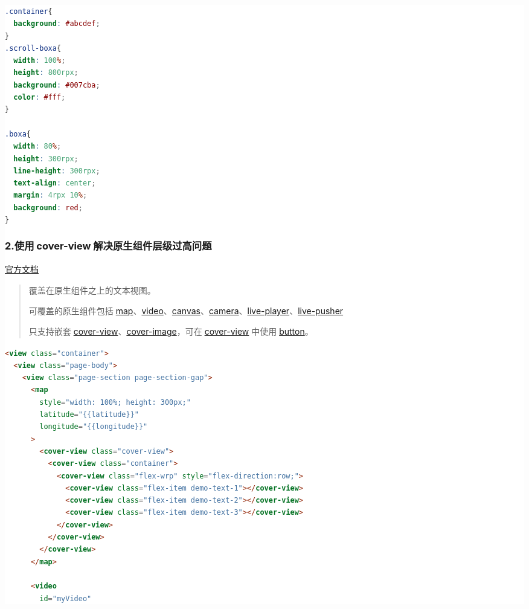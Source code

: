 `````js
`````

`````css
.container{
  background: #abcdef;
}
.scroll-boxa{
  width: 100%;
  height: 800rpx;
  background: #007cba;
  color: #fff;
}

.boxa{
  width: 80%;
  height: 300rpx;
  line-height: 300rpx;
  text-align: center;
  margin: 4rpx 10%;
  background: red;
}
`````

### 2.使用 cover-view 解决原生组件层级过高问题

[官方文档](https://developers.weixin.qq.com/miniprogram/dev/component/cover-view.html)

> 覆盖在原生组件之上的文本视图。
>
> 可覆盖的原生组件包括 [map](https://developers.weixin.qq.com/miniprogram/dev/component/map.html)、[video](https://developers.weixin.qq.com/miniprogram/dev/component/video.html)、[canvas](https://developers.weixin.qq.com/miniprogram/dev/component/canvas.html)、[camera](https://developers.weixin.qq.com/miniprogram/dev/component/camera.html)、[live-player](https://developers.weixin.qq.com/miniprogram/dev/component/live-player.html)、[live-pusher](https://developers.weixin.qq.com/miniprogram/dev/component/live-pusher.html)
>
> 只支持嵌套 [cover-view](https://developers.weixin.qq.com/miniprogram/dev/component/cover-view.html)、[cover-image](https://developers.weixin.qq.com/miniprogram/dev/component/cover-image.html)，可在 [cover-view](https://developers.weixin.qq.com/miniprogram/dev/component/cover-view.html) 中使用 [button](https://developers.weixin.qq.com/miniprogram/dev/component/button.html)。

``````html
<view class="container">
  <view class="page-body">
    <view class="page-section page-section-gap">
      <map
        style="width: 100%; height: 300px;"
        latitude="{{latitude}}"
        longitude="{{longitude}}"
      >
        <cover-view class="cover-view">
          <cover-view class="container">
            <cover-view class="flex-wrp" style="flex-direction:row;">
              <cover-view class="flex-item demo-text-1"></cover-view>
              <cover-view class="flex-item demo-text-2"></cover-view>
              <cover-view class="flex-item demo-text-3"></cover-view>
            </cover-view>
          </cover-view>
        </cover-view>
      </map>

      <video 
        id="myVideo" 
``````